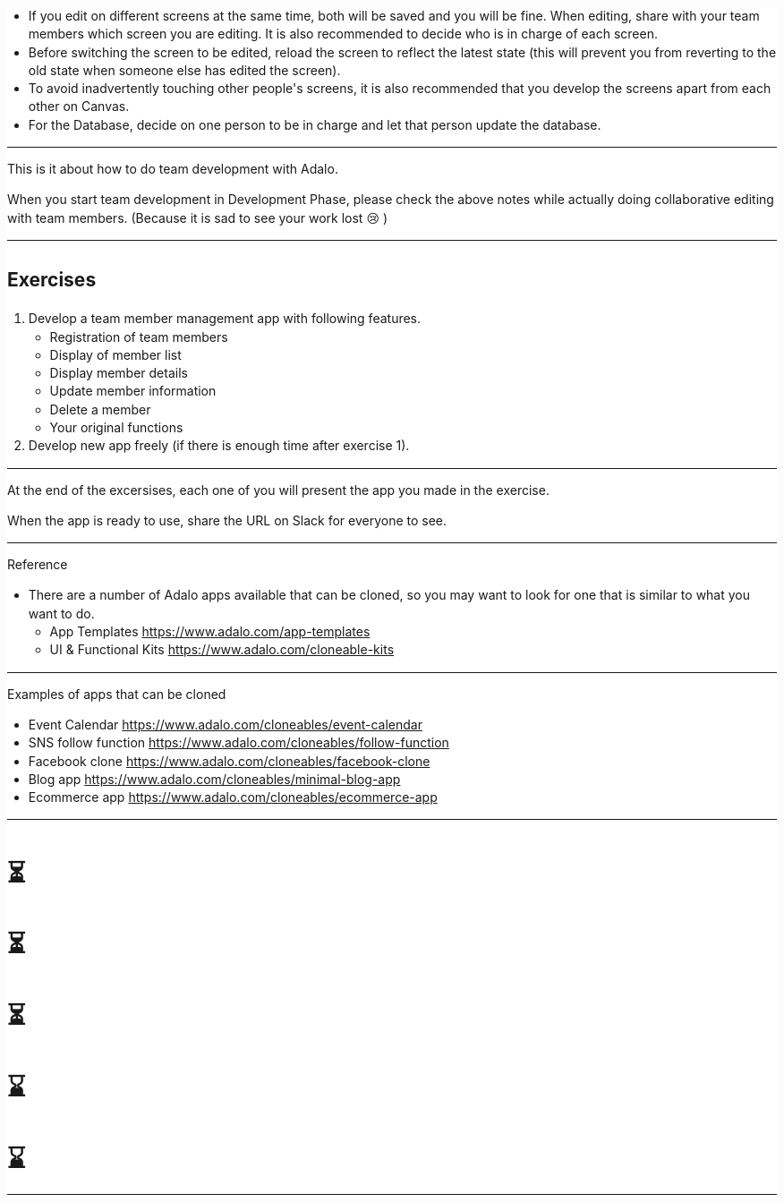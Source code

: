 - If you edit on different screens at the same time, both will be saved and you will be fine. When editing, share with your team members which screen you are editing. It is also recommended to decide who is in charge of each screen.
- Before switching the screen to be edited, reload the screen to reflect the latest state (this will prevent you from reverting to the old state when someone else has edited the screen).
- To avoid inadvertently touching other people's screens, it is also recommended that you develop the screens apart from each other on Canvas.
- For the Database, decide on one person to be in charge and let that person update the database.

---
This is it about how to do team development with Adalo.

When you start team development in Development Phase, please check the above notes while actually doing collaborative editing with team members. (Because it is sad to see your work lost :cry: )

---
## Exercises
1. Develop a team member management app with following features.
    - Registration of team members
    - Display of member list
    - Display member details
    - Update member information
    - Delete a member
    - Your original functions
2. Develop new app freely (if there is enough time after exercise 1).

---
At the end of the excersises, each one of you will present the app you made in the exercise.

When the app is ready to use, share the URL on Slack for everyone to see.


---
Reference
- There are a number of Adalo apps available that can be cloned, so you may want to look for one that is similar to what you want to do.
  - App Templates
  https://www.adalo.com/app-templates
  - UI & Functional Kits
  https://www.adalo.com/cloneable-kits

---
Examples of apps that can be cloned
- Event Calendar https://www.adalo.com/cloneables/event-calendar
- SNS follow function https://www.adalo.com/cloneables/follow-function
- Facebook clone https://www.adalo.com/cloneables/facebook-clone
- Blog app https://www.adalo.com/cloneables/minimal-blog-app
- Ecommerce app https://www.adalo.com/cloneables/ecommerce-app

---

# :hourglass_flowing_sand:
# :hourglass_flowing_sand:
# :hourglass_flowing_sand:
# :hourglass:
# :hourglass:
---